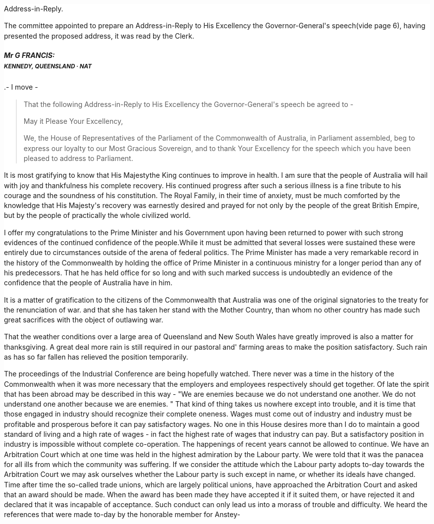 Address-in-Reply. 

The committee appointed to prepare an Address-in-Reply to  His Excellency  the Governor-General's speech(vide page 6), having presented the proposed address, it was read by the  Clerk. 

##### Mr G FRANCIS:<br><small class="text-muted">KENNEDY, QUEENSLAND &middot; NAT</small>

.- I move - 

  >That the following Address-in-Reply to  His Excellency  the Governor-General's speech be agreed to - 
  >
  >May it Please Your Excellency, 
  >
  >We, the House of Representatives of  the  Parliament of  the Commonwealth  of Australia, in Parliament assembled, beg to express our loyalty to our Most Gracious Sovereign, and  to  thank Your  Excellency  for the speech which you have been pleased to address to Parliament. 

It is most gratifying to know that  His  Majestythe King continues to improve in health. I am sure that the people of Australia will hail with joy and thankfulness his complete recovery.  His  continued progress after such a serious illness is a fine tribute to his courage and the soundness of his constitution. The Royal Family, in their time of anxiety, must be much comforted by the knowledge that  His  Majesty's recovery was earnestly desired and prayed for not only by the people of the great British Empire, but by the people of practically the whole civilized world. 

I offer my congratulations to the Prime Minister and his Government upon having been returned to power with such strong evidences of the continued confidence of the people.While it must be admitted that several losses were sustained these were entirely due to circumstances outside of the arena of federal politics. The Prime Minister has made  a very remarkable record in the history of the Commonwealth by holding the office of Prime Minister in a continuous ministry for a longer period than any of his predecessors. That he has held office for so long and with such marked success is undoubtedly an evidence of the confidence that the people of Australia have in him. 

It is a matter of gratification to the citizens of the Commonwealth that Australia was one of the original signatories to the treaty for the renunciation of war. and that she has taken her stand with the Mother Country, than whom no other country has made such great sacrifices with the object of outlawing war. 

That the weather conditions over a large area of Queensland and New South Wales have greatly improved is also a matter for thanksgiving. A great deal more rain is still required in our pastoral and' farming areas to make the position satisfactory. Such rain as has so far fallen has relieved the position temporarily. 

The proceedings of the Industrial Conference are being hopefully watched. There never was a time in the history of the Commonwealth when it was more necessary that the employers and employees respectively should get together. Of late the spirit that has been abroad may be described in this way - "We are enemies because we do not understand one another. We do not understand one another because we are enemies. " That kind of thing takes us nowhere except into trouble, and it is time that those engaged in industry should recognize their complete oneness. Wages must come out of industry and industry must be profitable and prosperous before it can pay satisfactory wages. No one in this House desires more than I do to maintain a good standard of living and a high rate of wages - in fact the highest rate of wages that industry can pay. But a satisfactory position in industry is impossible without complete co-operation. The happenings of recent years cannot be allowed to continue. We have an Arbitration Court which at one time was held in the highest admiration by the Labour party. We were told that it was the panacea for all ills from which the community was suffering. If we consider the attitude which the Labour party adopts to-day towards the Arbitration Court we may ask ourselves whether the Labour party is such except in name, or whether its ideals have changed. Time after time the so-called trade unions, which are largely political unions, have approached the Arbitration Court and asked that an award should be made. When the award has been made they have accepted it if it suited them, or have rejected it and declared that it was incapable of acceptance. Such conduct can only lead us into a morass of trouble and difficulty. We heard the references that were made to-day by the honorable member for Anstey- 
